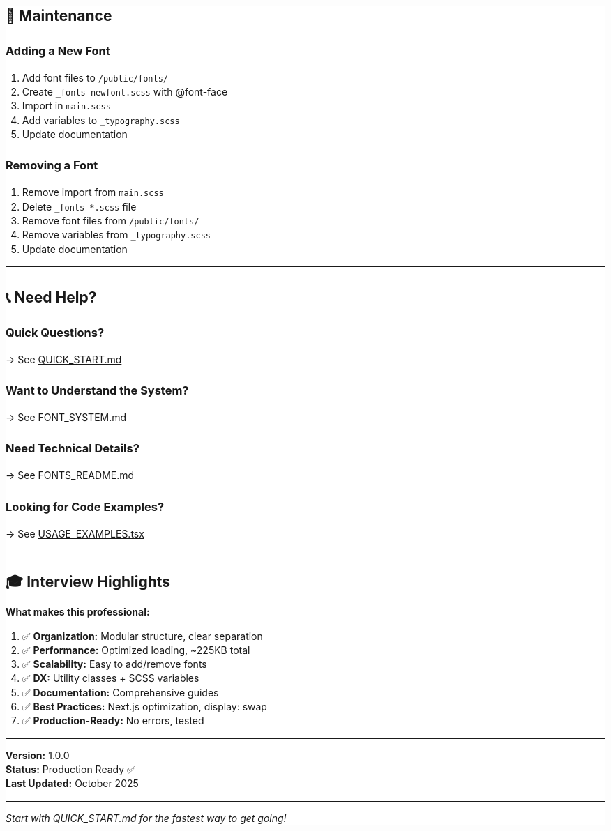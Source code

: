
## 🔧 Maintenance

### Adding a New Font
1. Add font files to `/public/fonts/`
2. Create `_fonts-newfont.scss` with @font-face
3. Import in `main.scss`
4. Add variables to `_typography.scss`
5. Update documentation

### Removing a Font
1. Remove import from `main.scss`
2. Delete `_fonts-*.scss` file
3. Remove font files from `/public/fonts/`
4. Remove variables from `_typography.scss`
5. Update documentation

---

## 📞 Need Help?

### Quick Questions?
→ See [QUICK_START.md](./QUICK_START.md)

### Want to Understand the System?
→ See [FONT_SYSTEM.md](./FONT_SYSTEM.md)

### Need Technical Details?
→ See [FONTS_README.md](./FONTS_README.md)

### Looking for Code Examples?
→ See [USAGE_EXAMPLES.tsx](./USAGE_EXAMPLES.tsx)

---

## 🎓 Interview Highlights

**What makes this professional:**

1. ✅ **Organization:** Modular structure, clear separation
2. ✅ **Performance:** Optimized loading, ~225KB total
3. ✅ **Scalability:** Easy to add/remove fonts
4. ✅ **DX:** Utility classes + SCSS variables
5. ✅ **Documentation:** Comprehensive guides
6. ✅ **Best Practices:** Next.js optimization, display: swap
7. ✅ **Production-Ready:** No errors, tested

---

**Version:** 1.0.0  
**Status:** Production Ready ✅  
**Last Updated:** October 2025

---

*Start with [QUICK_START.md](./QUICK_START.md) for the fastest way to get going!*

